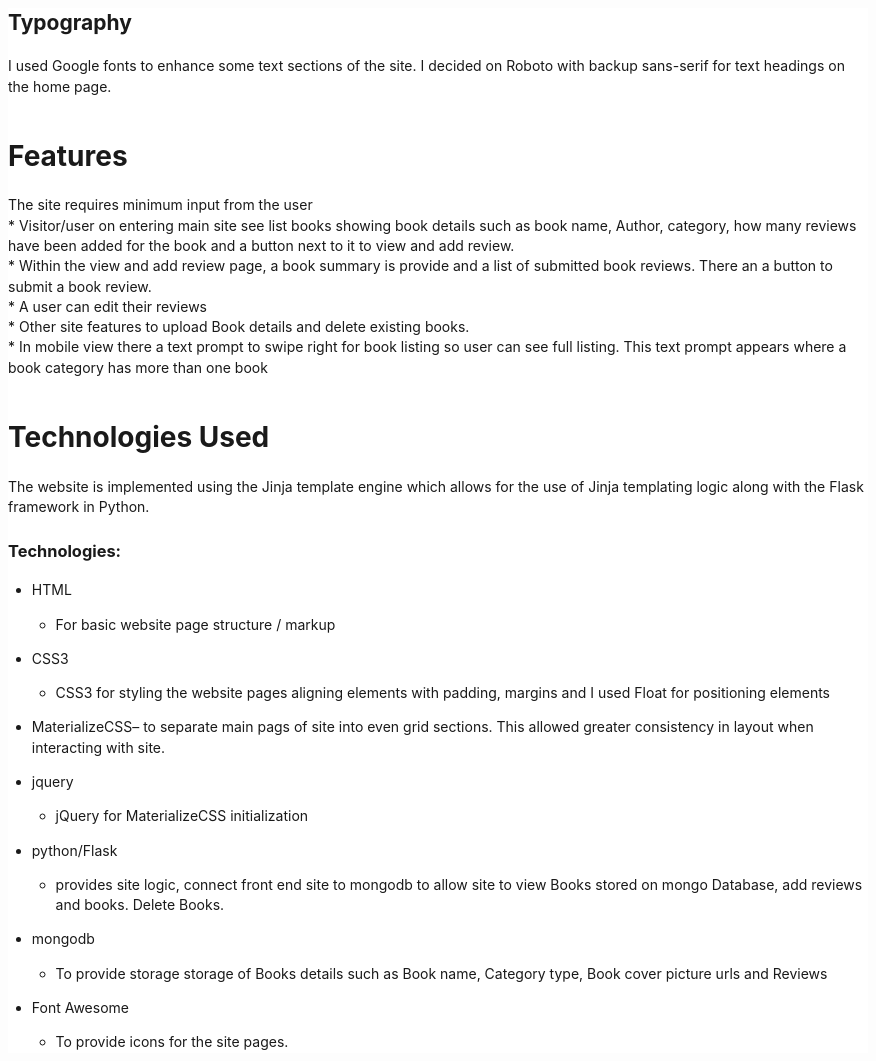 ## Typography
I used Google fonts to enhance some text sections of the site. I decided on Roboto with backup sans-serif for text headings on the home page.

# Features
  
  The site requires minimum input from the user<br>
    * Visitor/user on entering main site see list books showing book details such as book name, Author, category, how many reviews have been added for the book and a button next to it to view and add review.<br>
    * Within the view and add review page, a book summary is provide and a list of submitted book reviews. There an a button to submit a book review.<br>
    * A user can edit their reviews<br>
    * Other site features to upload Book details and delete existing books.<br>
    * In mobile view there a text prompt to swipe right for book listing so user can see full listing. This text prompt
      appears where a book category has more than one book<br>


# Technologies Used

The website is implemented using the Jinja template engine which allows for the use of 
Jinja templating logic along with the Flask framework in Python.

### Technologies:


* HTML
    * For basic website page structure / markup

* CSS3
    * CSS3 for styling the website pages aligning elements with padding, margins and I used Float for positioning elements 


* MaterializeCSS– to separate main pags of site into even grid sections. This allowed greater consistency in layout when interacting 
  with site. 

* jquery
    * jQuery for MaterializeCSS initialization


* python/Flask
     * provides site logic, connect front end site to mongodb to allow site to view Books stored on mongo Database, add reviews and books. Delete Books.

* mongodb
     * To provide storage storage of Books details such as Book name, Category type, Book cover picture urls and Reviews 

* Font Awesome
    * To provide icons for the site pages.
    